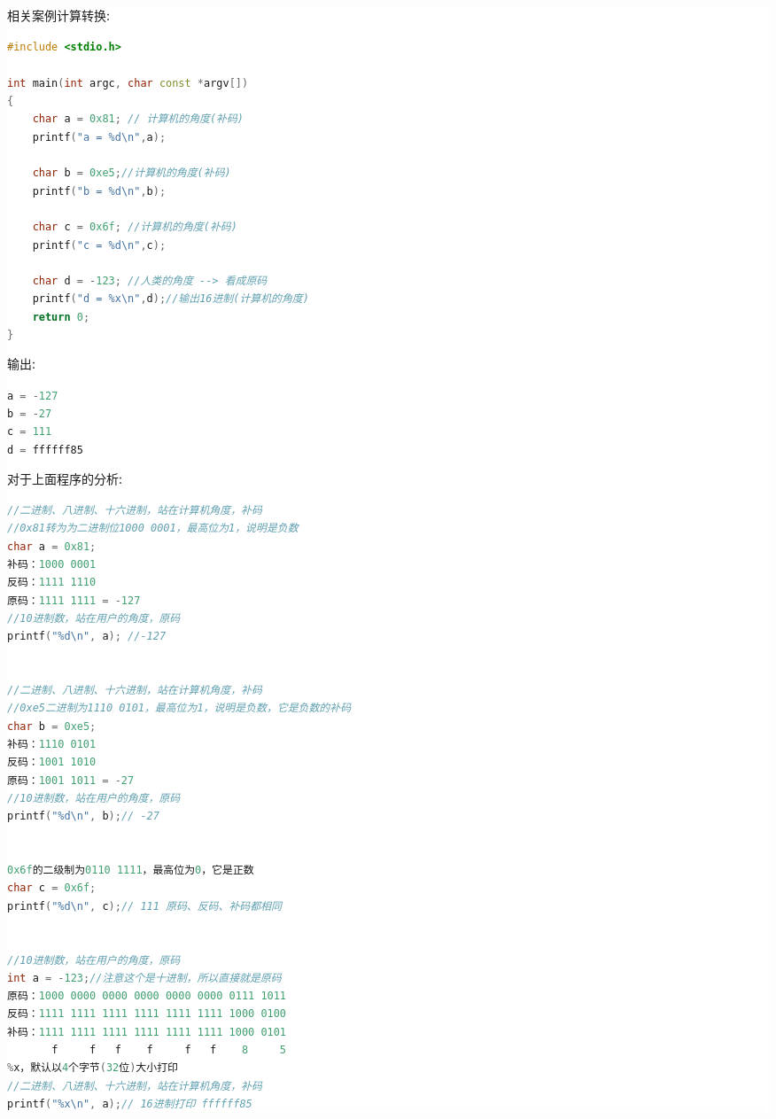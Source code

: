 
相关案例计算转换: 

```cpp
#include <stdio.h>

int main(int argc, char const *argv[])
{
    char a = 0x81; // 计算机的角度(补码)
    printf("a = %d\n",a);

    char b = 0xe5;//计算机的角度(补码)
    printf("b = %d\n",b);

    char c = 0x6f; //计算机的角度(补码)
    printf("c = %d\n",c);

    char d = -123; //人类的角度 --> 看成原码
    printf("d = %x\n",d);//输出16进制(计算机的角度)
    return 0;
}
```
输出:

```cpp
a = -127
b = -27
c = 111
d = ffffff85
```
对于上面程序的分析: 
```cpp
//二进制、八进制、十六进制，站在计算机角度，补码
//0x81转为为二进制位1000 0001，最高位为1，说明是负数
char a = 0x81;
补码：1000 0001
反码：1111 1110
原码：1111 1111 = -127 
//10进制数，站在用户的角度，原码
printf("%d\n", a); //-127


//二进制、八进制、十六进制，站在计算机角度，补码
//0xe5二进制为1110 0101，最高位为1，说明是负数，它是负数的补码
char b = 0xe5;
补码：1110 0101
反码：1001 1010
原码：1001 1011 = -27
//10进制数，站在用户的角度，原码
printf("%d\n", b);// -27


0x6f的二级制为0110 1111，最高位为0，它是正数
char c = 0x6f;
printf("%d\n", c);// 111 原码、反码、补码都相同


//10进制数，站在用户的角度，原码
int a = -123;//注意这个是十进制，所以直接就是原码
原码：1000 0000 0000 0000 0000 0000 0111 1011
反码：1111 1111 1111 1111 1111 1111 1000 0100
补码：1111 1111 1111 1111 1111 1111 1000 0101
	   f     f   f    f     f   f    8     5
%x，默认以4个字节(32位)大小打印
//二进制、八进制、十六进制，站在计算机角度，补码
printf("%x\n", a);// 16进制打印 ffffff85
```